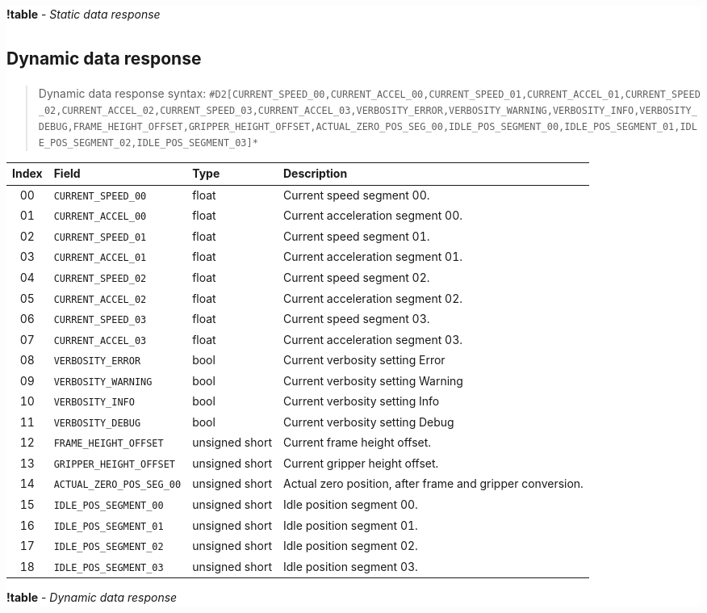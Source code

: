 **!table** - *Static data response*

## Dynamic data response

> Dynamic data response syntax:
> ```#D2[CURRENT_SPEED_00,CURRENT_ACCEL_00,CURRENT_SPEED_01,CURRENT_ACCEL_01,CURRENT_SPEED_02,CURRENT_ACCEL_02,CURRENT_SPEED_03,CURRENT_ACCEL_03,VERBOSITY_ERROR,VERBOSITY_WARNING,VERBOSITY_INFO,VERBOSITY_DEBUG,FRAME_HEIGHT_OFFSET,GRIPPER_HEIGHT_OFFSET,ACTUAL_ZERO_POS_SEG_00,IDLE_POS_SEGMENT_00,IDLE_POS_SEGMENT_01,IDLE_POS_SEGMENT_02,IDLE_POS_SEGMENT_03]*```

| Index | Field                        | Type           | Description                                               |
| :---: | :--------------------------- | :------------- | :-------------------------------------------------------- |
|  00   | ```CURRENT_SPEED_00```       | float          | Current speed segment 00.                                 |
|  01   | ```CURRENT_ACCEL_00```       | float          | Current acceleration segment 00.                          |
|  02   | ```CURRENT_SPEED_01```       | float          | Current speed segment 01.                                 |
|  03   | ```CURRENT_ACCEL_01```       | float          | Current acceleration segment 01.                          |
|  04   | ```CURRENT_SPEED_02```       | float          | Current speed segment 02.                                 |
|  05   | ```CURRENT_ACCEL_02```       | float          | Current acceleration segment 02.                          |
|  06   | ```CURRENT_SPEED_03```       | float          | Current speed segment 03.                                 |
|  07   | ```CURRENT_ACCEL_03```       | float          | Current acceleration segment 03.                          |
|  08   | ```VERBOSITY_ERROR```        | bool           | Current verbosity setting Error                           |
|  09   | ```VERBOSITY_WARNING```      | bool           | Current verbosity setting Warning                         |
|  10   | ```VERBOSITY_INFO```         | bool           | Current verbosity setting Info                            |
|  11   | ```VERBOSITY_DEBUG```        | bool           | Current verbosity setting Debug                           |
|  12   | ```FRAME_HEIGHT_OFFSET```    | unsigned short | Current frame height offset.                              |
|  13   | ```GRIPPER_HEIGHT_OFFSET```  | unsigned short | Current gripper height offset.                            |
|  14   | ```ACTUAL_ZERO_POS_SEG_00``` | unsigned short | Actual zero position, after frame and gripper conversion. |
|  15   | ```IDLE_POS_SEGMENT_00```    | unsigned short | Idle position segment 00.                                 |
|  16   | ```IDLE_POS_SEGMENT_01```    | unsigned short | Idle position segment 01.                                 |
|  17   | ```IDLE_POS_SEGMENT_02```    | unsigned short | Idle position segment 02.                                 |
|  18   | ```IDLE_POS_SEGMENT_03```    | unsigned short | Idle position segment 03.                                 |

**!table** - *Dynamic data response*






